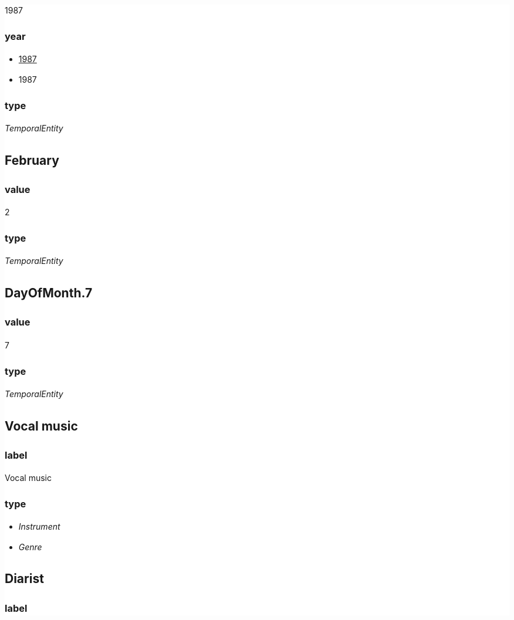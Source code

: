 
1987

### year

 - [1987](#1987)

 - 1987

### type


*TemporalEntity*

## February

### value


2

### type


*TemporalEntity*

## DayOfMonth.7

### value


7

### type


*TemporalEntity*

## Vocal music

### label


Vocal music

### type

 - *Instrument*

 - *Genre*

## Diarist

### label

